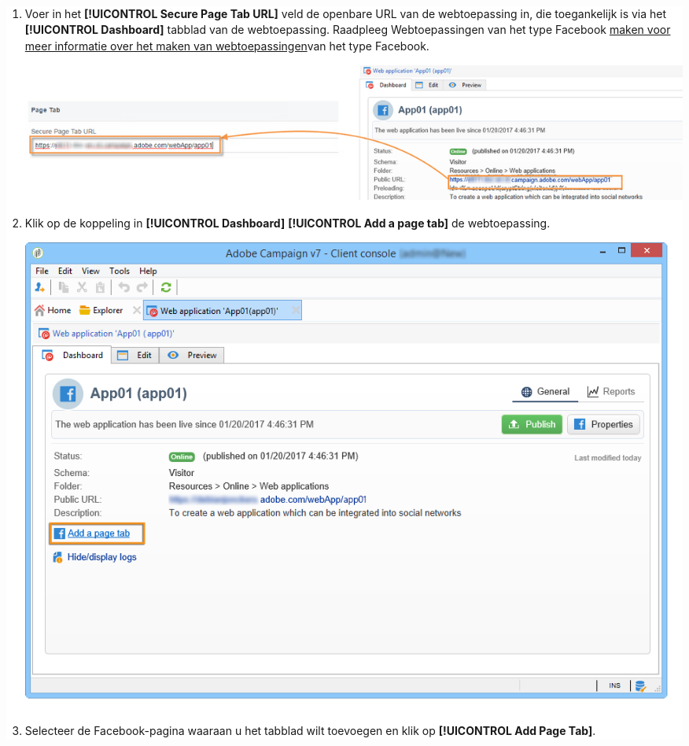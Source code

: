 1. Voer in het **[!UICONTROL Secure Page Tab URL]** veld de openbare URL van de webtoepassing in, die toegankelijk is via het **[!UICONTROL Dashboard]** tabblad van de webtoepassing. Raadpleeg Webtoepassingen van het type Facebook [maken voor meer informatie over het maken van webtoepassingen](#creating-a-facebook-type-web-application)van het type Facebook.

   ![](assets/social_webapp_fb_002.png)

1. Klik op de koppeling in **[!UICONTROL Dashboard]** **[!UICONTROL Add a page tab]** de webtoepassing.

   ![](assets/social_webapp_fb_0010.png)

1. Selecteer de Facebook-pagina waaraan u het tabblad wilt toevoegen en klik op **[!UICONTROL Add Page Tab]**.
